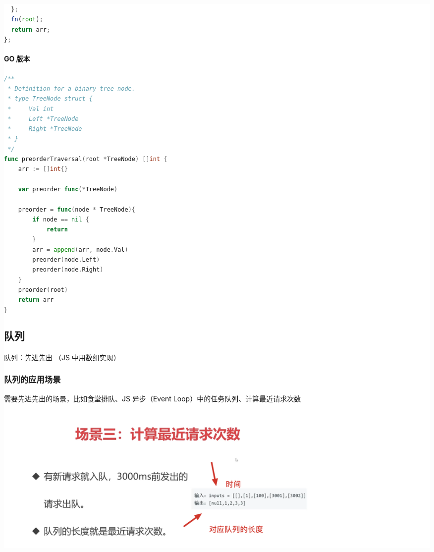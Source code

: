 ```js
  };
  fn(root);
  return arr;
};
```

#### GO 版本

```go
/**
 * Definition for a binary tree node.
 * type TreeNode struct {
 *     Val int
 *     Left *TreeNode
 *     Right *TreeNode
 * }
 */
func preorderTraversal(root *TreeNode) []int {
    arr := []int{}

    var preorder func(*TreeNode)

    preorder = func(node * TreeNode){
        if node == nil {
            return
        }
        arr = append(arr, node.Val)
        preorder(node.Left)
        preorder(node.Right)
    }
    preorder(root)
    return arr
}
```

## 队列

队列：先进先出
（JS 中用数组实现）

### 队列的应用场景

需要先进先出的场景，比如食堂排队、JS 异步（Event Loop）中的任务队列、计算最近请求次数

![](../img/qu.png)
